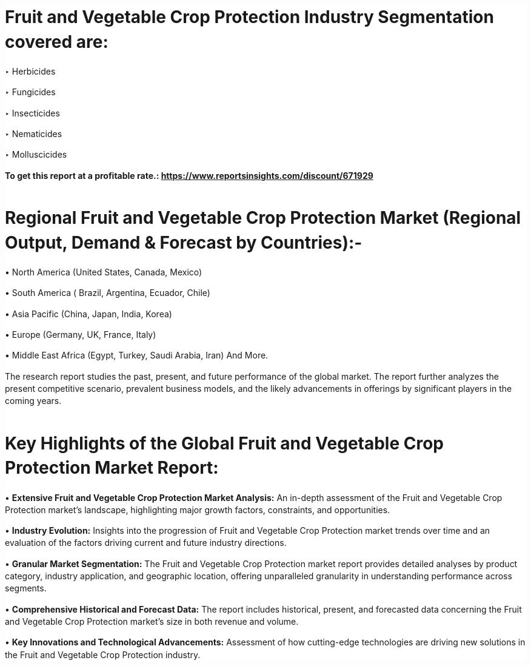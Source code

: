 # <strong>Fruit and Vegetable Crop Protection Industry Segmentation covered are:</strong>

‣ Herbicides

‣ Fungicides

‣ Insecticides

‣ Nematicides

‣ Molluscicides

<strong>To get this report at a profitable rate.: <a href=https://www.reportsinsights.com/discount/671929>https://www.reportsinsights.com/discount/671929</a></strong></font>

# <strong>Regional Fruit and Vegetable Crop Protection Market (Regional Output, Demand &amp; Forecast by Countries):-</strong>

• North America (United States, Canada, Mexico)

• South America ( Brazil, Argentina, Ecuador, Chile)

• Asia Pacific (China, Japan, India, Korea)

• Europe (Germany, UK, France, Italy)

• Middle East Africa (Egypt, Turkey, Saudi Arabia, Iran) And More.

The research report studies the past, present, and future performance of the global market. The report further analyzes the present competitive scenario, prevalent business models, and the likely advancements in offerings by significant players in the coming years.

# <strong>Key Highlights of the Global Fruit and Vegetable Crop Protection Market Report:</strong>

• <strong>Extensive Fruit and Vegetable Crop Protection Market Analysis:</strong> An in-depth assessment of the Fruit and Vegetable Crop Protection market’s landscape, highlighting major growth factors, constraints, and opportunities.

• <strong>Industry Evolution:</strong> Insights into the progression of Fruit and Vegetable Crop Protection market trends over time and an evaluation of the factors driving current and future industry directions.

• <strong>Granular Market Segmentation:</strong> The Fruit and Vegetable Crop Protection market report provides detailed analyses by product category, industry application, and geographic location, offering unparalleled granularity in understanding performance across segments.

• <strong>Comprehensive Historical and Forecast Data:</strong> The report includes historical, present, and forecasted data concerning the Fruit and Vegetable Crop Protection market’s size in both revenue and volume.

• <strong>Key Innovations and Technological Advancements:</strong> Assessment of how cutting-edge technologies are driving new solutions in the Fruit and Vegetable Crop Protection industry.
